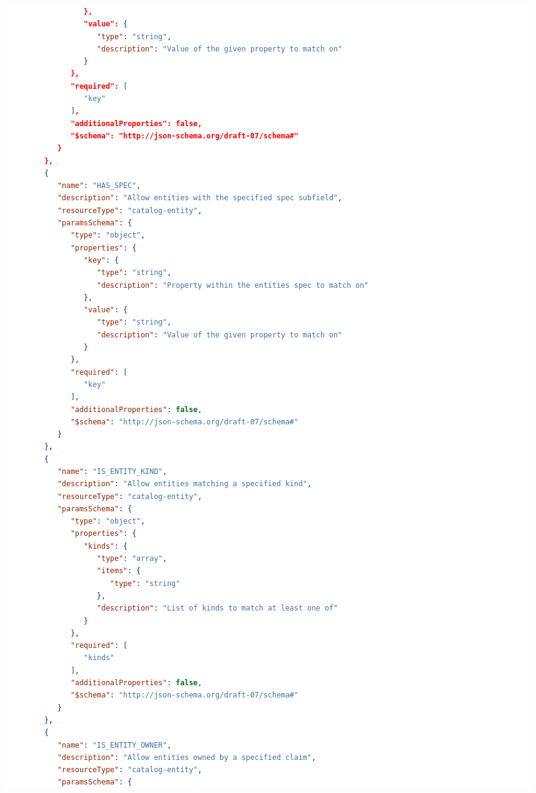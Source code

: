 ``` json
                  },
                  "value": {
                     "type": "string",
                     "description": "Value of the given property to match on"
                  }
               },
               "required": [
                  "key"
               ],
               "additionalProperties": false,
               "$schema": "http://json-schema.org/draft-07/schema#"
            }
         },
         {
            "name": "HAS_SPEC",
            "description": "Allow entities with the specified spec subfield",
            "resourceType": "catalog-entity",
            "paramsSchema": {
               "type": "object",
               "properties": {
                  "key": {
                     "type": "string",
                     "description": "Property within the entities spec to match on"
                  },
                  "value": {
                     "type": "string",
                     "description": "Value of the given property to match on"
                  }
               },
               "required": [
                  "key"
               ],
               "additionalProperties": false,
               "$schema": "http://json-schema.org/draft-07/schema#"
            }
         },
         {
            "name": "IS_ENTITY_KIND",
            "description": "Allow entities matching a specified kind",
            "resourceType": "catalog-entity",
            "paramsSchema": {
               "type": "object",
               "properties": {
                  "kinds": {
                     "type": "array",
                     "items": {
                        "type": "string"
                     },
                     "description": "List of kinds to match at least one of"
                  }
               },
               "required": [
                  "kinds"
               ],
               "additionalProperties": false,
               "$schema": "http://json-schema.org/draft-07/schema#"
            }
         },
         {
            "name": "IS_ENTITY_OWNER",
            "description": "Allow entities owned by a specified claim",
            "resourceType": "catalog-entity",
            "paramsSchema": {
```